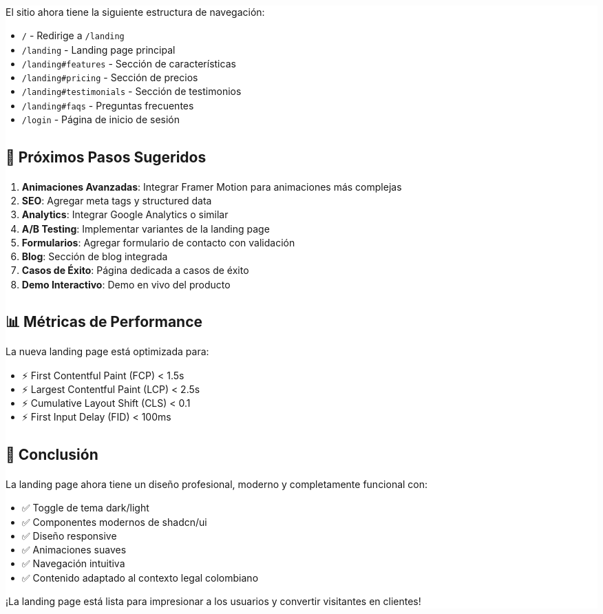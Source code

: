 El sitio ahora tiene la siguiente estructura de navegación:
- `/` - Redirige a `/landing`
- `/landing` - Landing page principal
- `/landing#features` - Sección de características
- `/landing#pricing` - Sección de precios
- `/landing#testimonials` - Sección de testimonios
- `/landing#faqs` - Preguntas frecuentes
- `/login` - Página de inicio de sesión

## 🎯 Próximos Pasos Sugeridos

1. **Animaciones Avanzadas**: Integrar Framer Motion para animaciones más complejas
2. **SEO**: Agregar meta tags y structured data
3. **Analytics**: Integrar Google Analytics o similar
4. **A/B Testing**: Implementar variantes de la landing page
5. **Formularios**: Agregar formulario de contacto con validación
6. **Blog**: Sección de blog integrada
7. **Casos de Éxito**: Página dedicada a casos de éxito
8. **Demo Interactivo**: Demo en vivo del producto

## 📊 Métricas de Performance

La nueva landing page está optimizada para:
- ⚡ First Contentful Paint (FCP) < 1.5s
- ⚡ Largest Contentful Paint (LCP) < 2.5s
- ⚡ Cumulative Layout Shift (CLS) < 0.1
- ⚡ First Input Delay (FID) < 100ms

## 🎉 Conclusión

La landing page ahora tiene un diseño profesional, moderno y completamente funcional con:
- ✅ Toggle de tema dark/light
- ✅ Componentes modernos de shadcn/ui
- ✅ Diseño responsive
- ✅ Animaciones suaves
- ✅ Navegación intuitiva
- ✅ Contenido adaptado al contexto legal colombiano

¡La landing page está lista para impresionar a los usuarios y convertir visitantes en clientes!


